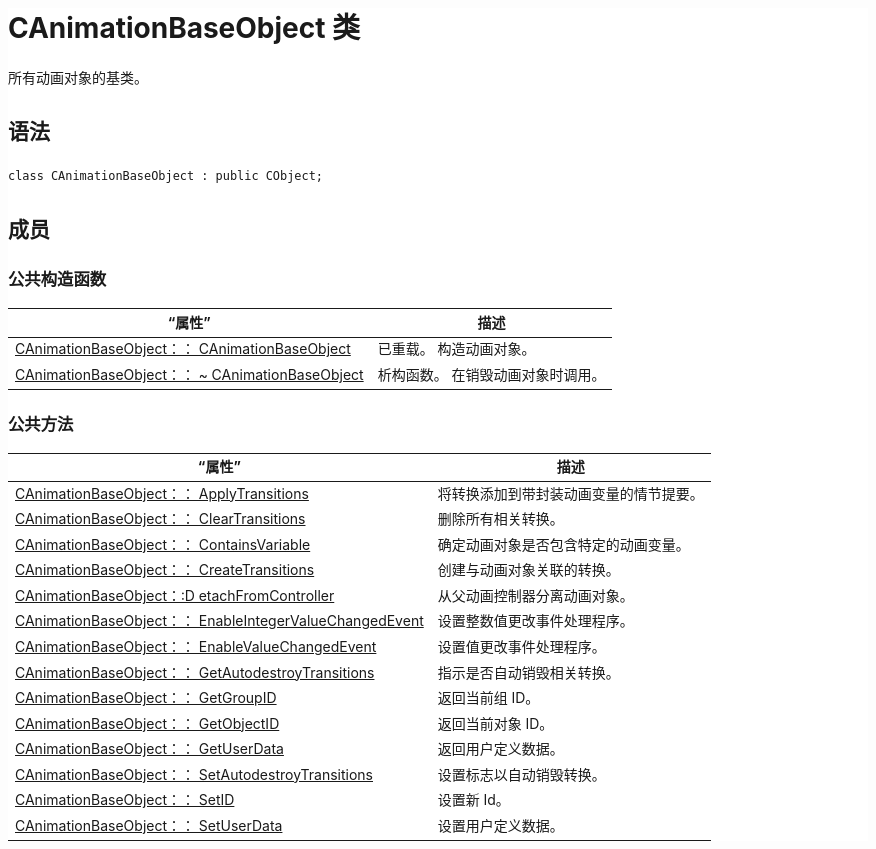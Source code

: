 # <a name="canimationbaseobject-class"></a>CAnimationBaseObject 类

所有动画对象的基类。

## <a name="syntax"></a>语法

```
class CAnimationBaseObject : public CObject;
```

## <a name="members"></a>成员

### <a name="public-constructors"></a>公共构造函数

|“属性”|描述|
|----------|-----------------|
|[CAnimationBaseObject：： CAnimationBaseObject](#canimationbaseobject)|已重载。 构造动画对象。|
|[CAnimationBaseObject：： ~ CAnimationBaseObject](#_dtorcanimationbaseobject)|析构函数。 在销毁动画对象时调用。|

### <a name="public-methods"></a>公共方法

|“属性”|描述|
|----------|-----------------|
|[CAnimationBaseObject：： ApplyTransitions](#applytransitions)|将转换添加到带封装动画变量的情节提要。|
|[CAnimationBaseObject：： ClearTransitions](#cleartransitions)|删除所有相关转换。|
|[CAnimationBaseObject：： ContainsVariable](#containsvariable)|确定动画对象是否包含特定的动画变量。|
|[CAnimationBaseObject：： CreateTransitions](#createtransitions)|创建与动画对象关联的转换。|
|[CAnimationBaseObject：:D etachFromController](#detachfromcontroller)|从父动画控制器分离动画对象。|
|[CAnimationBaseObject：： EnableIntegerValueChangedEvent](#enableintegervaluechangedevent)|设置整数值更改事件处理程序。|
|[CAnimationBaseObject：： EnableValueChangedEvent](#enablevaluechangedevent)|设置值更改事件处理程序。|
|[CAnimationBaseObject：： GetAutodestroyTransitions](#getautodestroytransitions)|指示是否自动销毁相关转换。|
|[CAnimationBaseObject：： GetGroupID](#getgroupid)|返回当前组 ID。|
|[CAnimationBaseObject：： GetObjectID](#getobjectid)|返回当前对象 ID。|
|[CAnimationBaseObject：： GetUserData](#getuserdata)|返回用户定义数据。|
|[CAnimationBaseObject：： SetAutodestroyTransitions](#setautodestroytransitions)|设置标志以自动销毁转换。|
|[CAnimationBaseObject：： SetID](#setid)|设置新 Id。|
|[CAnimationBaseObject：： SetUserData](#setuserdata)|设置用户定义数据。|
